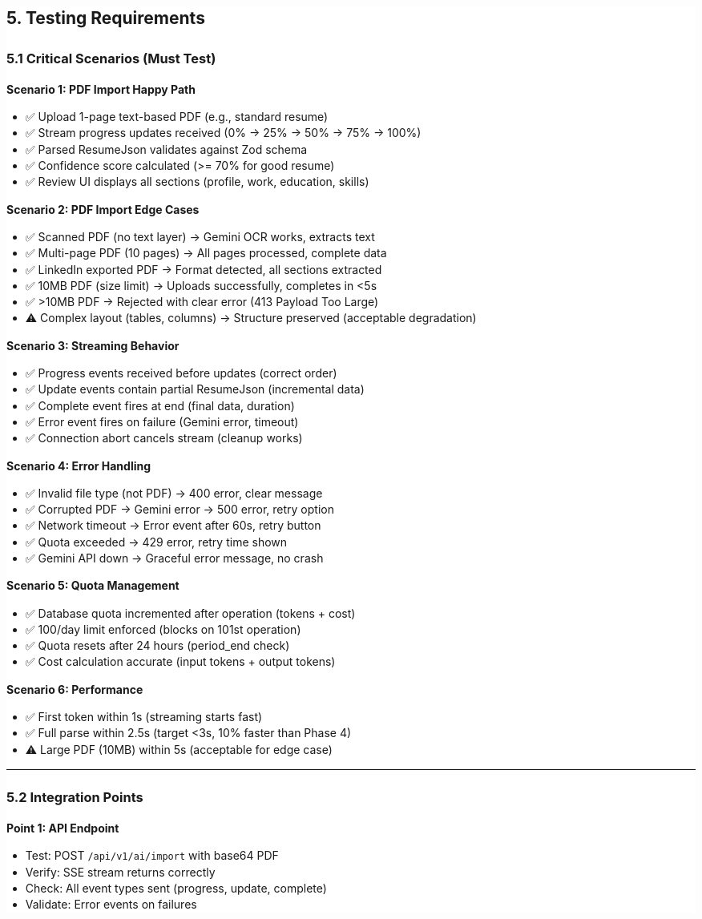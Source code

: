 
## 5. Testing Requirements

### 5.1 Critical Scenarios (Must Test)

**Scenario 1: PDF Import Happy Path**
- ✅ Upload 1-page text-based PDF (e.g., standard resume)
- ✅ Stream progress updates received (0% → 25% → 50% → 75% → 100%)
- ✅ Parsed ResumeJson validates against Zod schema
- ✅ Confidence score calculated (>= 70% for good resume)
- ✅ Review UI displays all sections (profile, work, education, skills)

**Scenario 2: PDF Import Edge Cases**
- ✅ Scanned PDF (no text layer) → Gemini OCR works, extracts text
- ✅ Multi-page PDF (10 pages) → All pages processed, complete data
- ✅ LinkedIn exported PDF → Format detected, all sections extracted
- ✅ 10MB PDF (size limit) → Uploads successfully, completes in <5s
- ✅ >10MB PDF → Rejected with clear error (413 Payload Too Large)
- ⚠️ Complex layout (tables, columns) → Structure preserved (acceptable degradation)

**Scenario 3: Streaming Behavior**
- ✅ Progress events received before updates (correct order)
- ✅ Update events contain partial ResumeJson (incremental data)
- ✅ Complete event fires at end (final data, duration)
- ✅ Error event fires on failure (Gemini error, timeout)
- ✅ Connection abort cancels stream (cleanup works)

**Scenario 4: Error Handling**
- ✅ Invalid file type (not PDF) → 400 error, clear message
- ✅ Corrupted PDF → Gemini error → 500 error, retry option
- ✅ Network timeout → Error event after 60s, retry button
- ✅ Quota exceeded → 429 error, retry time shown
- ✅ Gemini API down → Graceful error message, no crash

**Scenario 5: Quota Management**
- ✅ Database quota incremented after operation (tokens + cost)
- ✅ 100/day limit enforced (blocks on 101st operation)
- ✅ Quota resets after 24 hours (period_end check)
- ✅ Cost calculation accurate (input tokens + output tokens)

**Scenario 6: Performance**
- ✅ First token within 1s (streaming starts fast)
- ✅ Full parse within 2.5s (target <3s, 10% faster than Phase 4)
- ⚠️ Large PDF (10MB) within 5s (acceptable for edge case)

---

### 5.2 Integration Points

**Point 1: API Endpoint**
- Test: POST `/api/v1/ai/import` with base64 PDF
- Verify: SSE stream returns correctly
- Check: All event types sent (progress, update, complete)
- Validate: Error events on failures
